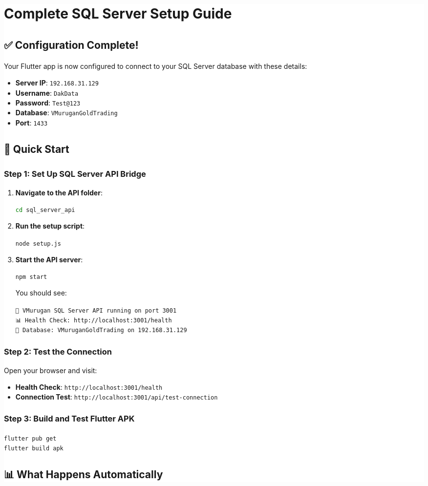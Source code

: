 # Complete SQL Server Setup Guide

## ✅ Configuration Complete!

Your Flutter app is now configured to connect to your SQL Server database with these details:

- **Server IP**: `192.168.31.129`
- **Username**: `DakData`
- **Password**: `Test@123`
- **Database**: `VMuruganGoldTrading`
- **Port**: `1433`

## 🚀 Quick Start

### Step 1: Set Up SQL Server API Bridge

1. **Navigate to the API folder**:
   ```bash
   cd sql_server_api
   ```

2. **Run the setup script**:
   ```bash
   node setup.js
   ```

3. **Start the API server**:
   ```bash
   npm start
   ```

   You should see:
   ```
   🚀 VMurugan SQL Server API running on port 3001
   📊 Health Check: http://localhost:3001/health
   💾 Database: VMuruganGoldTrading on 192.168.31.129
   ```

### Step 2: Test the Connection

Open your browser and visit:
- **Health Check**: `http://localhost:3001/health`
- **Connection Test**: `http://localhost:3001/api/test-connection`

### Step 3: Build and Test Flutter APK

```bash
flutter pub get
flutter build apk
```

## 📊 What Happens Automatically
